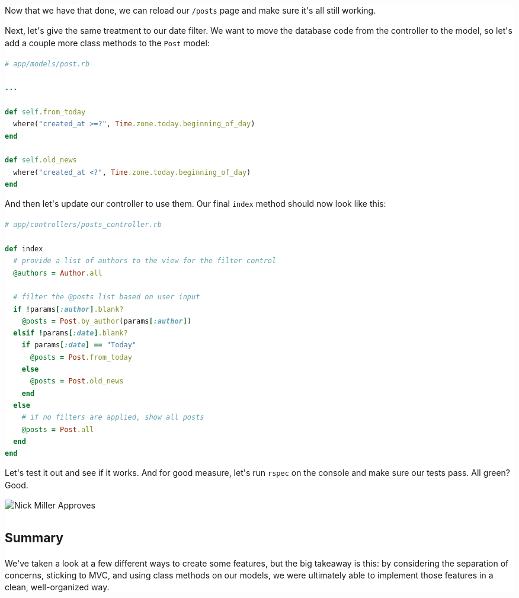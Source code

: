 Now that we have that done, we can reload our `/posts` page and make
sure it's all still working.

Next, let's give the same treatment to our date filter. We want to
move the database code from the controller to the model, so let's add
a couple more class methods to the `Post` model:

```ruby
# app/models/post.rb

...

def self.from_today
  where("created_at >=?", Time.zone.today.beginning_of_day)
end

def self.old_news
  where("created_at <?", Time.zone.today.beginning_of_day)
end
```

And then let's update our controller to use them. Our final
`index` method should now look like this:

```ruby
# app/controllers/posts_controller.rb

def index
  # provide a list of authors to the view for the filter control
  @authors = Author.all

  # filter the @posts list based on user input
  if !params[:author].blank?
    @posts = Post.by_author(params[:author])
  elsif !params[:date].blank?
    if params[:date] == "Today"
      @posts = Post.from_today
    else
      @posts = Post.old_news
    end
  else
    # if no filters are applied, show all posts
    @posts = Post.all
  end
end
```

Let's test it out and see if it works. And for good measure, let's run
`rspec` on the console and make sure our tests pass. All green? Good.

![Nick Miller Approves](http://i.giphy.com/GlIRhM4n17XgY.gif)

## Summary

We've taken a look at a few different ways to create some features, but
the big takeaway is this: by considering the separation of concerns,
sticking to MVC, and using class methods on our models, we were ultimately
able to implement those features in a clean, well-organized way.

